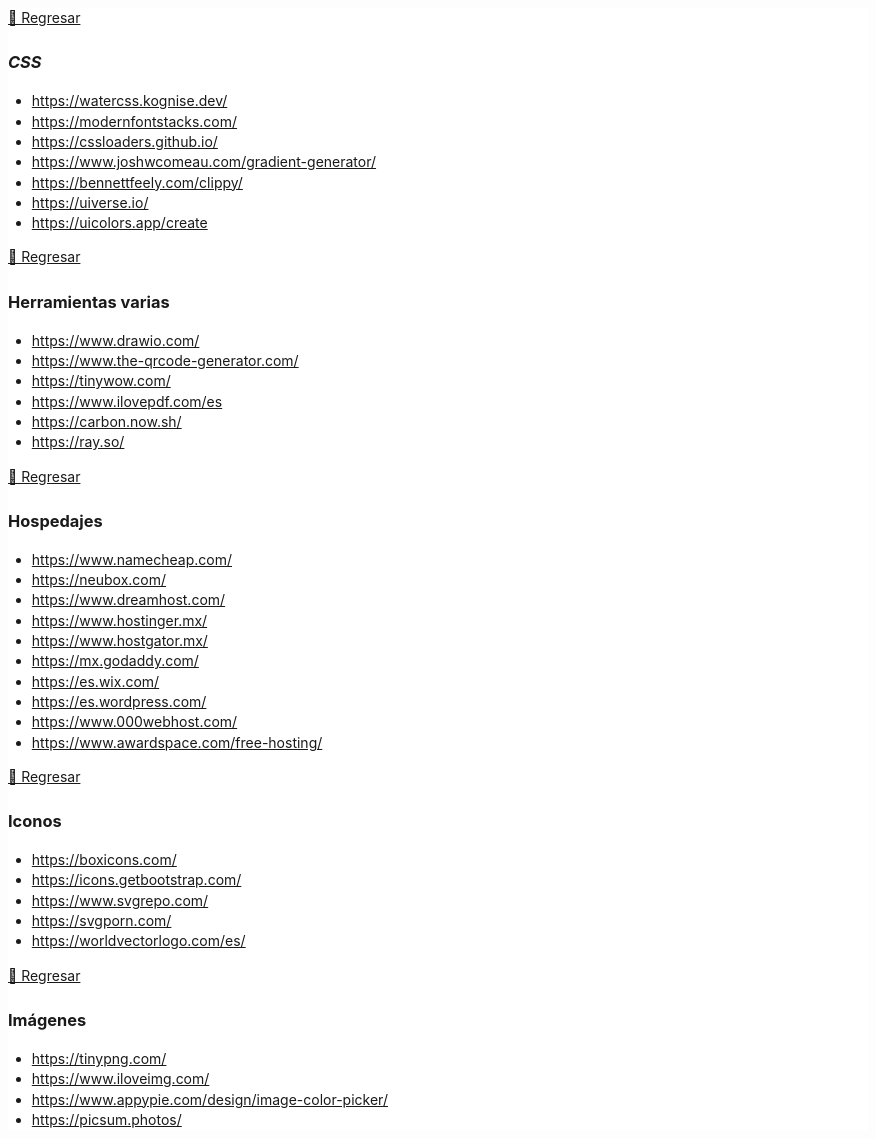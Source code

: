 [🔼 Regresar](#notas)

### _CSS_

- https://watercss.kognise.dev/
- https://modernfontstacks.com/
- https://cssloaders.github.io/
- https://www.joshwcomeau.com/gradient-generator/
- https://bennettfeely.com/clippy/
- https://uiverse.io/
- https://uicolors.app/create

[🔼 Regresar](#notas)

### Herramientas varias

- https://www.drawio.com/
- https://www.the-qrcode-generator.com/
- https://tinywow.com/
- https://www.ilovepdf.com/es
- https://carbon.now.sh/
- https://ray.so/

[🔼 Regresar](#notas)

### Hospedajes

- https://www.namecheap.com/
- https://neubox.com/
- https://www.dreamhost.com/
- https://www.hostinger.mx/
- https://www.hostgator.mx/
- https://mx.godaddy.com/
- https://es.wix.com/
- https://es.wordpress.com/
- https://www.000webhost.com/
- https://www.awardspace.com/free-hosting/

[🔼 Regresar](#notas)

### Iconos

- https://boxicons.com/
- https://icons.getbootstrap.com/
- https://www.svgrepo.com/
- https://svgporn.com/
- https://worldvectorlogo.com/es/

[🔼 Regresar](#notas)

### Imágenes

- https://tinypng.com/
- https://www.iloveimg.com/
- https://www.appypie.com/design/image-color-picker/
- https://picsum.photos/
